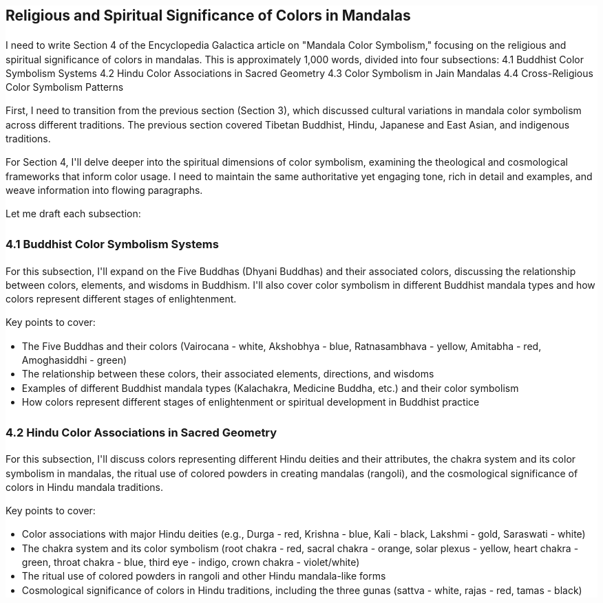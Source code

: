 ## Religious and Spiritual Significance of Colors in Mandalas

<think>I need to write Section 4 of the Encyclopedia Galactica article on "Mandala Color Symbolism," focusing on the religious and spiritual significance of colors in mandalas. This is approximately 1,000 words, divided into four subsections:
4.1 Buddhist Color Symbolism Systems
4.2 Hindu Color Associations in Sacred Geometry
4.3 Color Symbolism in Jain Mandalas
4.4 Cross-Religious Color Symbolism Patterns

First, I need to transition from the previous section (Section 3), which discussed cultural variations in mandala color symbolism across different traditions. The previous section covered Tibetan Buddhist, Hindu, Japanese and East Asian, and indigenous traditions.

For Section 4, I'll delve deeper into the spiritual dimensions of color symbolism, examining the theological and cosmological frameworks that inform color usage. I need to maintain the same authoritative yet engaging tone, rich in detail and examples, and weave information into flowing paragraphs.

Let me draft each subsection:

### 4.1 Buddhist Color Symbolism Systems

For this subsection, I'll expand on the Five Buddhas (Dhyani Buddhas) and their associated colors, discussing the relationship between colors, elements, and wisdoms in Buddhism. I'll also cover color symbolism in different Buddhist mandala types and how colors represent different stages of enlightenment.

Key points to cover:
- The Five Buddhas and their colors (Vairocana - white, Akshobhya - blue, Ratnasambhava - yellow, Amitabha - red, Amoghasiddhi - green)
- The relationship between these colors, their associated elements, directions, and wisdoms
- Examples of different Buddhist mandala types (Kalachakra, Medicine Buddha, etc.) and their color symbolism
- How colors represent different stages of enlightenment or spiritual development in Buddhist practice

### 4.2 Hindu Color Associations in Sacred Geometry

For this subsection, I'll discuss colors representing different Hindu deities and their attributes, the chakra system and its color symbolism in mandalas, the ritual use of colored powders in creating mandalas (rangoli), and the cosmological significance of colors in Hindu mandala traditions.

Key points to cover:
- Color associations with major Hindu deities (e.g., Durga - red, Krishna - blue, Kali - black, Lakshmi - gold, Saraswati - white)
- The chakra system and its color symbolism (root chakra - red, sacral chakra - orange, solar plexus - yellow, heart chakra - green, throat chakra - blue, third eye - indigo, crown chakra - violet/white)
- The ritual use of colored powders in rangoli and other Hindu mandala-like forms
- Cosmological significance of colors in Hindu traditions, including the three gunas (sattva - white, rajas - red, tamas - black)
